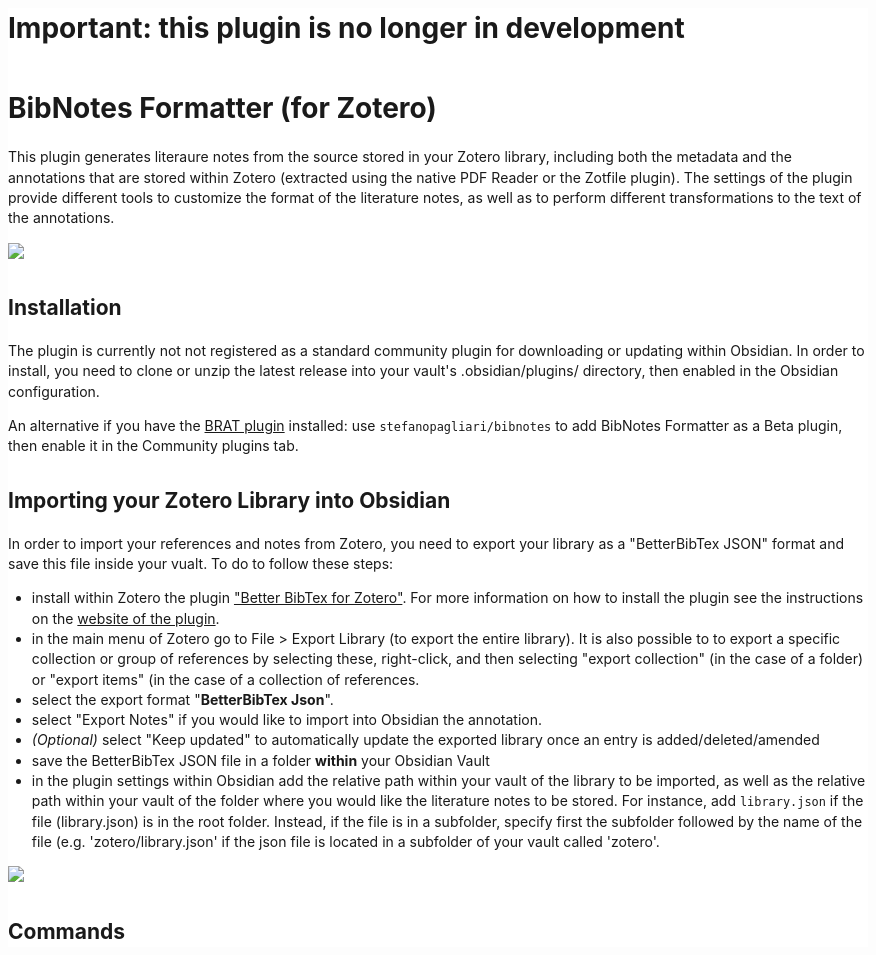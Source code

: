 # Important: this plugin is no longer in development

# BibNotes Formatter (for Zotero)

This plugin generates literaure notes from the source stored in your Zotero library, including both the metadata and the annotations that are stored within Zotero (extracted using the native PDF Reader or the Zotfile plugin). The settings of the plugin provide different tools to customize the format of the literature notes, as well as to perform different transformations to the text of the annotations.

![](/images/ExampleNote.jpg)

## Installation

The plugin is currently not not registered as a standard community plugin for downloading or updating within Obsidian. In order to install, you need to clone or unzip the latest release into your vault's .obsidian/plugins/ directory, then enabled in the Obsidian configuration.

An alternative if you have the [BRAT plugin](https://github.com/TfTHacker/obsidian42-brat/) installed: use `stefanopagliari/bibnotes` to add BibNotes Formatter as a Beta plugin, then enable it in the Community plugins tab.

## Importing your Zotero Library into Obsidian

In order to import your references and notes from Zotero, you need to export your library as a "BetterBibTex JSON" format and save this file inside your vualt. To do to follow these steps:

- install within Zotero the plugin ["Better BibTex for Zotero"](https://retorque.re/zotero-better-bibtex/installation/). For more information on how to install the plugin see the instructions on the [website of the plugin](https://retorque.re/zotero-better-bibtex/installation/).
- in the main menu of Zotero go to File > Export Library (to export the entire library). It is also possible to to export a specific collection or group of references by selecting these, right-click, and then selecting "export collection" (in the case of a folder) or "export items" (in the case of a collection of references.
- select the export format "**BetterBibTex Json**".
- select "Export Notes" if you would like to import into Obsidian the annotation.
- *(Optional)* select "Keep updated" to automatically update the exported library once an entry is added/deleted/amended
- save the BetterBibTex JSON file in a folder **within** your Obsidian Vault
- in the plugin settings within Obsidian add the relative path within your vault of the library to be imported, as well as the relative path within your vault of the folder where you would like the literature notes to be stored. For instance, add `library.json` if the file (library.json) is in the root folder. Instead, if the file is in a subfolder, specify first the subfolder followed by the name of the file (e.g. 'zotero/library.json' if the json file is located in a subfolder of your vault called 'zotero'.

![](/images/Export_Zotero.jpg)

## Commands
